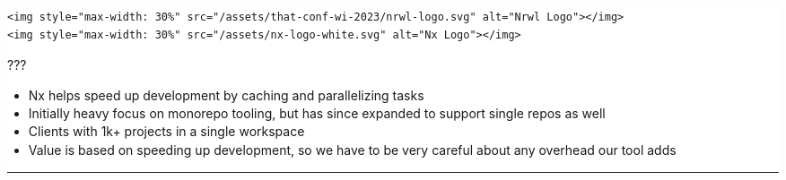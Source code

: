     <img style="max-width: 30%" src="/assets/that-conf-wi-2023/nrwl-logo.svg" alt="Nrwl Logo"></img>
    <img style="max-width: 30%" src="/assets/nx-logo-white.svg" alt="Nx Logo"></img>
</div>

???

- Nx helps speed up development by caching and parallelizing tasks
- Initially heavy focus on monorepo tooling, but has since expanded to support single repos as well
- Clients with 1k+ projects in a single workspace
- Value is based on speeding up development, so we have to be very careful about any overhead our tool adds

---